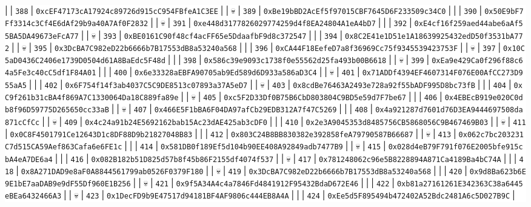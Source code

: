 |  | `388` | `0xcEF47173cA17924c89726d915cC954FBfeA1C3EE` |
| 💀 | `389` | `0xBe19bBD2AcEf5f97015CBF7645D6F233509c34C0` |
|  | `390` | `0x50E9bF7Ff3314c3Cf4E6dAf29b9a40A7Af0F2832` |
| 💀 | `391` | `0xe448d3177826029774259d4f8EA24804A1eA4bD7` |
|  | `392` | `0xE4cf16f259aed44abe6aAf55BA5DA49673eFcA77` |
| 💀 | `393` | `0xBE0161C90f48cf4acFF65e5DdaafbF9d8c372547` |
|  | `394` | `0x8C2E41e1D51e1A18639925432edD50f3531bA772` |
| 💀 | `395` | `0x3DcBA7C982eD22b6666b7B17553dB8a53240a568` |
|  | `396` | `0xCA44F18EefeD7a8f36969Cc75f9345539423753F` |
| 💀 | `397` | `0x10C5aD0436C2406e1739D0504d61A8BaEdc5F48d` |
|  | `398` | `0x586c39e9093c1738f0e55562d25fa493b00B6618` |
| 💀 | `399` | `0xEa9e429Ca0f296f88c64a5Fe3c40cC5df1F84A01` |
|  | `400` | `0x6e33328aEBFA90705ab9Ed589d6D933a586aD3C4` |
| 💀 | `401` | `0x71ADDf4394EF4607314F076E00AfCC273D955aA5` |
|  | `402` | `0x6F754f14f3ab4037C5C9DE8513c07893a37A5eD7` |
| 💀 | `403` | `0x8cdBe76463A2493e728a92f55bADF995D8bc73fB` |
|  | `404` | `0xC9f261b31cBA4f869A7C1330064Da18C889fa89e` |
| 💀 | `405` | `0xc5F2D33Df0B75B6CbD803804C9BD5e59d7F7be67` |
|  | `406` | `0x4EBEcB919e020C0db8f96D59775D265650cc33aB` |
| 💀 | `407` | `0x466E5F1bBA6F04DA97afCb29EDB312A7f47C5269` |
|  | `408` | `0x4a921287d7601d76D3EA9444697508da871cCfCc` |
| 💀 | `409` | `0x4c24a91b24E5692162bab15Ac23dAE425ab3cDF0` |
|  | `410` | `0x2e3A9045353d8485756CB5868056C9B467469B03` |
| 💀 | `411` | `0x0C8F4501791Ce12643D1c8DF88D9b21827048B83` |
|  | `412` | `0x803C24B8BB830382e392858feA79790587B66687` |
| 💀 | `413` | `0x062c7bc203231C7d515CA59Aef863Cafa6e6FE1c` |
|  | `414` | `0x581DB0f189Ef5d104b90EE408A92849adb7477B9` |
| 💀 | `415` | `0x028d4eB79F791f076E2005bfe915cbA4eA7DE6a4` |
|  | `416` | `0x082B182b51D825d57b8f45b86F2155df4074f537` |
| 💀 | `417` | `0x781248062c96e5B8228894A871Ca4189Ba4bC74A` |
|  | `418` | `0x8A271DAD9e8aF0A8844561799ab0526F0379F180` |
| 💀 | `419` | `0x3DcBA7C982eD22b6666b7B17553dB8a53240a568` |
|  | `420` | `0x9d8Ba623b6E9E1bE7aaDAB9e9dF55Df960E1B256` |
| 💀 | `421` | `0x9f5A34A4c4a7846Fd4841912F95432BdaD672E46` |
|  | `422` | `0xb81a27161261E342363C38a6445eBEa6432466A3` |
| 💀 | `423` | `0x1DecFD9b9E47517d94181BF4AF9806c444EB8A4A` |
|  | `424` | `0xEe5d5F895494b472402A52Bdc2481A6c5D027B9C` |